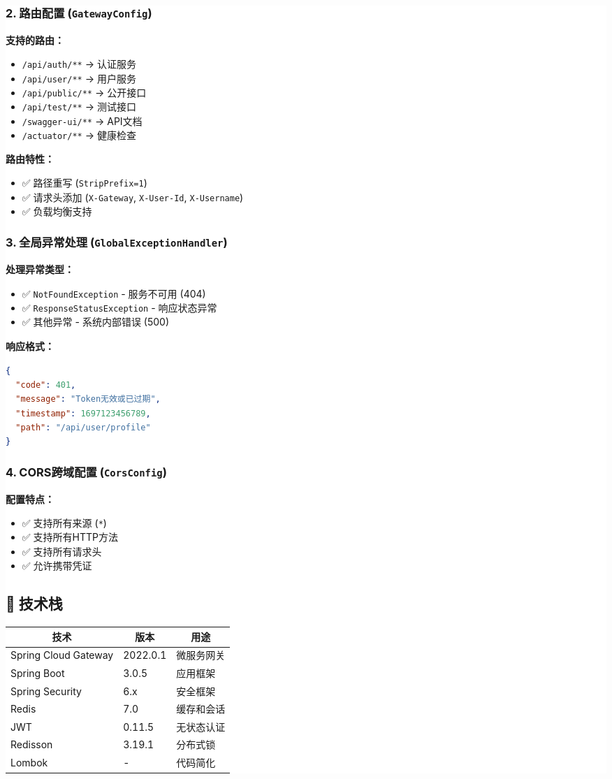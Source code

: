 ### 2. 路由配置 (`GatewayConfig`)

**支持的路由：**
- `/api/auth/**` → 认证服务
- `/api/user/**` → 用户服务  
- `/api/public/**` → 公开接口
- `/api/test/**` → 测试接口
- `/swagger-ui/**` → API文档
- `/actuator/**` → 健康检查

**路由特性：**
- ✅ 路径重写 (`StripPrefix=1`)
- ✅ 请求头添加 (`X-Gateway`, `X-User-Id`, `X-Username`)
- ✅ 负载均衡支持

### 3. 全局异常处理 (`GlobalExceptionHandler`)

**处理异常类型：**
- ✅ `NotFoundException` - 服务不可用 (404)
- ✅ `ResponseStatusException` - 响应状态异常
- ✅ 其他异常 - 系统内部错误 (500)

**响应格式：**
```json
{
  "code": 401,
  "message": "Token无效或已过期",
  "timestamp": 1697123456789,
  "path": "/api/user/profile"
}
```

### 4. CORS跨域配置 (`CorsConfig`)

**配置特点：**
- ✅ 支持所有来源 (`*`)
- ✅ 支持所有HTTP方法
- ✅ 支持所有请求头
- ✅ 允许携带凭证

## 🚀 技术栈

| 技术 | 版本 | 用途 |
|------|------|------|
| Spring Cloud Gateway | 2022.0.1 | 微服务网关 |
| Spring Boot | 3.0.5 | 应用框架 |
| Spring Security | 6.x | 安全框架 |
| Redis | 7.0 | 缓存和会话 |
| JWT | 0.11.5 | 无状态认证 |
| Redisson | 3.19.1 | 分布式锁 |
| Lombok | - | 代码简化 |
